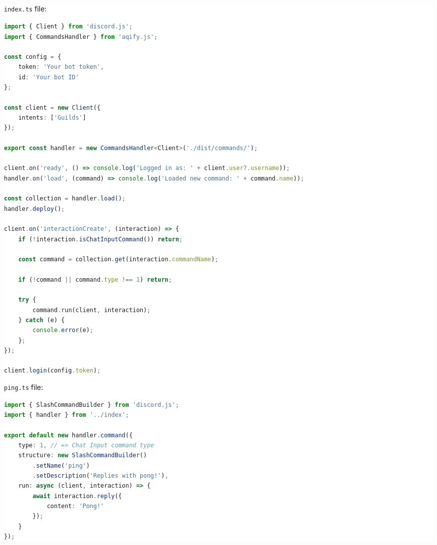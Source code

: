 `index.ts` file:
```ts
import { Client } from 'discord.js';
import { CommandsHandler } from 'aqify.js';

const config = {
    token: 'Your bot token',
    id: 'Your bot ID'
};

const client = new Client({
    intents: ['Guilds']
});

export const handler = new CommandsHandler<Client>('./dist/commands/');

client.on('ready', () => console.log('Logged in as: ' + client.user?.username));
handler.on('load', (command) => console.log('Loaded new command: ' + command.name));

const collection = handler.load();
handler.deploy();

client.on('interactionCreate', (interaction) => {
    if (!interaction.isChatInputCommand()) return;

    const command = collection.get(interaction.commandName);

    if (!command || command.type !== 1) return;

    try {
        command.run(client, interaction);
    } catch (e) {
        console.error(e);
    };
});

client.login(config.token);
```

`ping.ts` file:
```ts
import { SlashCommandBuilder } from 'discord.js';
import { handler } from '../index';

export default new handler.command({
    type: 1, // => Chat Input command type
    structure: new SlashCommandBuilder()
        .setName('ping')
        .setDescription('Replies with pong!'),
    run: async (client, interaction) => {
        await interaction.reply({
            content: 'Pong!'
        });
    }
});
```
